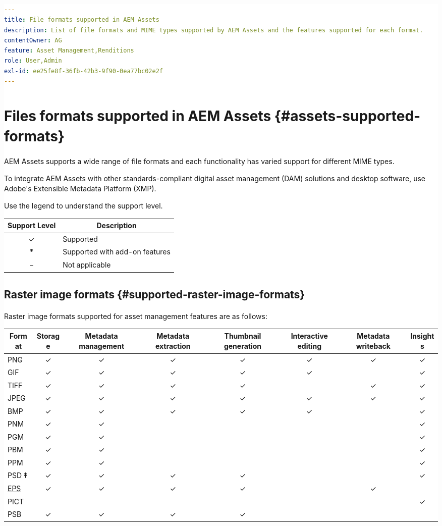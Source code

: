 ```yaml
---
title: File formats supported in AEM Assets
description: List of file formats and MIME types supported by AEM Assets and the features supported for each format.
contentOwner: AG
feature: Asset Management,Renditions
role: User,Admin
exl-id: ee25fe8f-36fb-42b3-9f90-0ea77bc02e2f
---
```

# Files formats supported in AEM Assets {#assets-supported-formats}

AEM Assets supports a wide range of file formats and each functionality has varied support for different MIME types.

To integrate AEM Assets with other standards-compliant digital asset management (DAM) solutions and desktop software, use Adobe's Extensible Metadata Platform (XMP).

Use the legend to understand the support level.

| Support Level | Description |
|:---:|---|
| &#10003; |Supported |
| &#42; |Supported with add-on features |
| &minus; |Not applicable |

## Raster image formats {#supported-raster-image-formats}

Raster image formats supported for asset management features are as follows:

| Format | Storage | Metadata management | Metadata extraction | Thumbnail generation | Interactive editing | Metadata writeback | Insights |
|---|:---:|:---:|:---:|:---:|:---:|:---:|:---:|
| PNG | &#10003; | &#10003; | &#10003; | &#10003; | &#10003; | &#10003; | &#10003; |
| GIF | &#10003; | &#10003; | &#10003; | &#10003; | &#10003; | | &#10003; |
| TIFF | &#10003; | &#10003; | &#10003; | &#10003; | | &#10003; | &#10003; |
| JPEG | &#10003; | &#10003; | &#10003; | &#10003; | &#10003; | &#10003; | &#10003; |
| BMP | &#10003; | &#10003; | &#10003; | &#10003; | &#10003; | | &#10003; |
| PNM | &#10003; | &#10003; | | | | | &#10003; |
| PGM | &#10003; | &#10003; | | | | | &#10003; |
| PBM | &#10003; | &#10003; | | | | | &#10003; |
| PPM | &#10003; | &#10003; | | | | | &#10003; |
| PSD **&Dagger;** | &#10003; | &#10003; | &#10003; | &#10003; | | | &#10003; |
| [EPS](managing-image-presets.md#adobe-illustrator-ai-postscript-eps-and-pdf-file-formats)  | &#10003; | &#10003; | &#10003; | &#10003; | | &#10003; | |
| PICT | | | | | | | &#10003; |
| PSB | &#10003; | &#10003; | &#10003; | &#10003; | | | |
